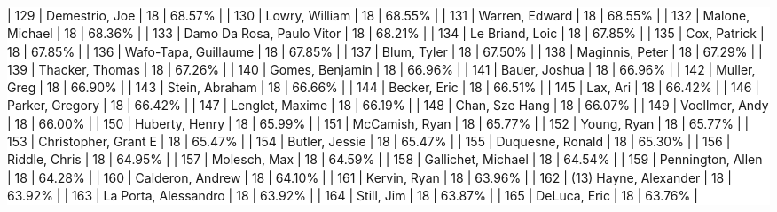 |  129  | Demestrio, Joe |  18 |  68.57% |
|  130  | Lowry, William |  18 |  68.55% |
|  131  | Warren, Edward |  18 |  68.55% |
|  132  | Malone, Michael |  18 |  68.36% |
|  133  | Damo Da Rosa, Paulo Vitor |  18 |  68.21% |
|  134  | Le Briand, Loic |  18 |  67.85% |
|  135  | Cox, Patrick |  18 |  67.85% |
|  136  | Wafo-Tapa, Guillaume |  18 |  67.85% |
|  137  | Blum, Tyler |  18 |  67.50% |
|  138  | Maginnis, Peter |  18 |  67.29% |
|  139  | Thacker, Thomas |  18 |  67.26% |
|  140  | Gomes, Benjamin |  18 |  66.96% |
|  141  | Bauer, Joshua |  18 |  66.96% |
|  142  | Muller, Greg |  18 |  66.90% |
|  143  | Stein, Abraham |  18 |  66.66% |
|  144  | Becker, Eric |  18 |  66.51% |
|  145  | Lax, Ari |  18 |  66.42% |
|  146  | Parker, Gregory |  18 |  66.42% |
|  147  | Lenglet, Maxime |  18 |  66.19% |
|  148  | Chan, Sze Hang |  18 |  66.07% |
|  149  | Voellmer, Andy |  18 |  66.00% |
|  150  | Huberty, Henry |  18 |  65.99% |
|  151  | McCamish, Ryan |  18 |  65.77% |
|  152  | Young, Ryan |  18 |  65.77% |
|  153  | Christopher, Grant E |  18 |  65.47% |
|  154  | Butler, Jessie |  18 |  65.47% |
|  155  | Duquesne, Ronald |  18 |  65.30% |
|  156  | Riddle, Chris |  18 |  64.95% |
|  157  | Molesch, Max |  18 |  64.59% |
|  158  | Gallichet, Michael |  18 |  64.54% |
|  159  | Pennington, Allen |  18 |  64.28% |
|  160  | Calderon, Andrew |  18 |  64.10% |
|  161  | Kervin, Ryan |  18 |  63.96% |
|  162  | (13) Hayne, Alexander |  18 |  63.92% |
|  163  | La Porta, Alessandro |  18 |  63.92% |
|  164  | Still, Jim |  18 |  63.87% |
|  165  | DeLuca, Eric |  18 |  63.76% |